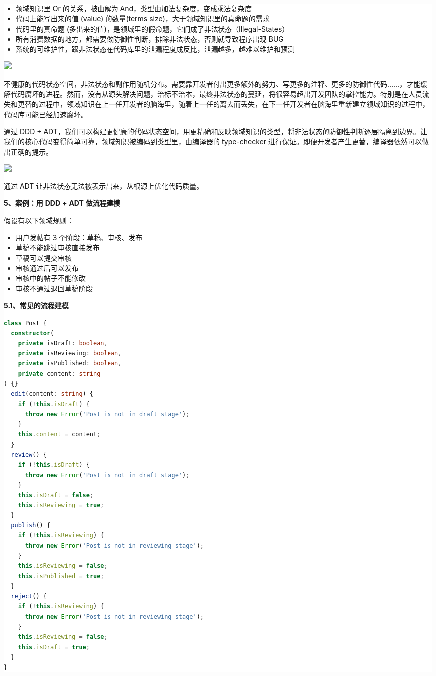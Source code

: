 -   领域知识里 Or 的关系，被曲解为 And，类型由加法复杂度，变成乘法复杂度
-   代码上能写出来的值 (value) 的数量(terms size)，大于领域知识里的真命题的需求
-   代码里的真命题 (多出来的值)，是领域里的假命题，它们成了非法状态（Illegal-States）
-   所有消费数据的地方，都需要做防御性判断，排除非法状态，否则就导致程序出现 BUG
-   系统的可维护性，跟非法状态在代码库里的泄漏程度成反比，泄漏越多，越难以维护和预测

![](https://pic1.zhimg.com/v2-e719bef9d4ee770cbdb6b5fc066a548c_b.jpg)

不健康的代码状态空间，非法状态和副作用随机分布。需要靠开发者付出更多额外的努力、写更多的注释、更多的防御性代码……，才能缓解代码腐坏的进程。然而，没有从源头解决问题，治标不治本，最终非法状态的蔓延，将很容易超出开发团队的掌控能力。特别是在人员流失和更替的过程中，领域知识在上一任开发者的脑海里，随着上一任的离去而丢失，在下一任开发者在脑海里重新建立领域知识的过程中，代码库可能已经加速腐坏。

通过 DDD + ADT，我们可以构建更健康的代码状态空间，用更精确和反映领域知识的类型，将非法状态的防御性判断逐层隔离到边界。让我们的核心代码变得简单可靠，领域知识被编码到类型里，由编译器的 type-checker 进行保证。即便开发者产生更替，编译器依然可以做出正确的提示。

![](https://pic2.zhimg.com/v2-a803dd6c47baa797b881cd7dbc3c21d1_b.jpg)

通过 ADT 让非法状态无法被表示出来，从根源上优化代码质量。

**5、案例：用** **DDD** **+** **ADT** **做流程建模**

假设有以下领域规则：

-   用户发帖有 3 个阶段：草稿、审核、发布
-   草稿不能跳过审核直接发布
-   草稿可以提交审核
-   审核通过后可以发布
-   审核中的帖子不能修改
-   审核不通过退回草稿阶段

**5.1、常见的流程建模**

```ts
class Post {
  constructor(
    private isDraft: boolean,
    private isReviewing: boolean,
    private isPublished: boolean,
    private content: string
) {}
  edit(content: string) {
    if (!this.isDraft) {
      throw new Error('Post is not in draft stage');
    }
    this.content = content;
  }
  review() {
    if (!this.isDraft) {
      throw new Error('Post is not in draft stage');
    }
    this.isDraft = false;
    this.isReviewing = true;
  }
  publish() {
    if (!this.isReviewing) {
      throw new Error('Post is not in reviewing stage');
    }
    this.isReviewing = false;
    this.isPublished = true;
  }
  reject() {
    if (!this.isReviewing) {
      throw new Error('Post is not in reviewing stage');
    }
    this.isReviewing = false;
    this.isDraft = true;
  }
}
```